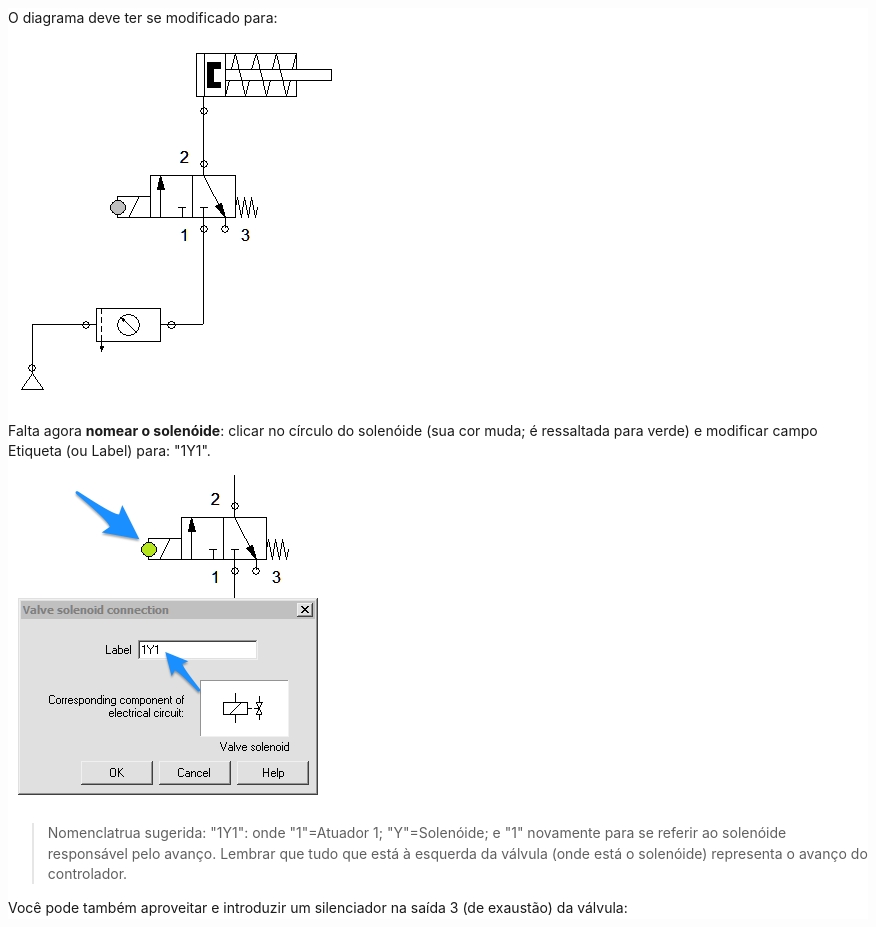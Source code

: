 O diagrama deve ter se modificado para:

![eletro_pneumatic_1_parte_02](figuras/eletro_pneumatic_1_parte_02.png)

Falta agora **nomear o solenóide**: clicar no círculo do solenóide (sua cor muda; é ressaltada para verde) e modificar campo Etiqueta (ou Label) para: "1Y1".

![eletro_pneumatic_1_config_solenoide.png](figuras/eletro_pneumatic_1_config_solenoide.png)

> Nomenclatrua sugerida: "1Y1": onde "1"=Atuador 1; "Y"=Solenóide; e "1" novamente para se referir ao solenóide responsável pelo avanço. Lembrar que tudo que está à esquerda da válvula (onde está o solenóide) representa o avanço do controlador.

Você pode também aproveitar e introduzir um silenciador na saída 3 (de exaustão) da válvula:
